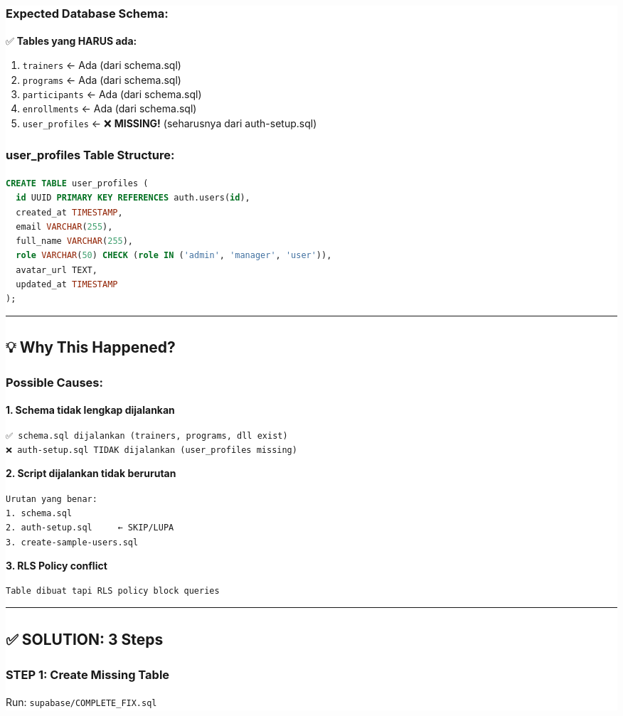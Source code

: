 ### **Expected Database Schema:**

✅ **Tables yang HARUS ada:**
1. `trainers` ← Ada (dari schema.sql)
2. `programs` ← Ada (dari schema.sql)
3. `participants` ← Ada (dari schema.sql)
4. `enrollments` ← Ada (dari schema.sql)
5. `user_profiles` ← ❌ **MISSING!** (seharusnya dari auth-setup.sql)

### **user_profiles Table Structure:**
```sql
CREATE TABLE user_profiles (
  id UUID PRIMARY KEY REFERENCES auth.users(id),
  created_at TIMESTAMP,
  email VARCHAR(255),
  full_name VARCHAR(255),
  role VARCHAR(50) CHECK (role IN ('admin', 'manager', 'user')),
  avatar_url TEXT,
  updated_at TIMESTAMP
);
```

---

## 💡 Why This Happened?

### **Possible Causes:**

**1. Schema tidak lengkap dijalankan**
```
✅ schema.sql dijalankan (trainers, programs, dll exist)
❌ auth-setup.sql TIDAK dijalankan (user_profiles missing)
```

**2. Script dijalankan tidak berurutan**
```
Urutan yang benar:
1. schema.sql
2. auth-setup.sql     ← SKIP/LUPA
3. create-sample-users.sql
```

**3. RLS Policy conflict**
```
Table dibuat tapi RLS policy block queries
```

---

## ✅ SOLUTION: 3 Steps

### **STEP 1: Create Missing Table**
Run: `supabase/COMPLETE_FIX.sql`
